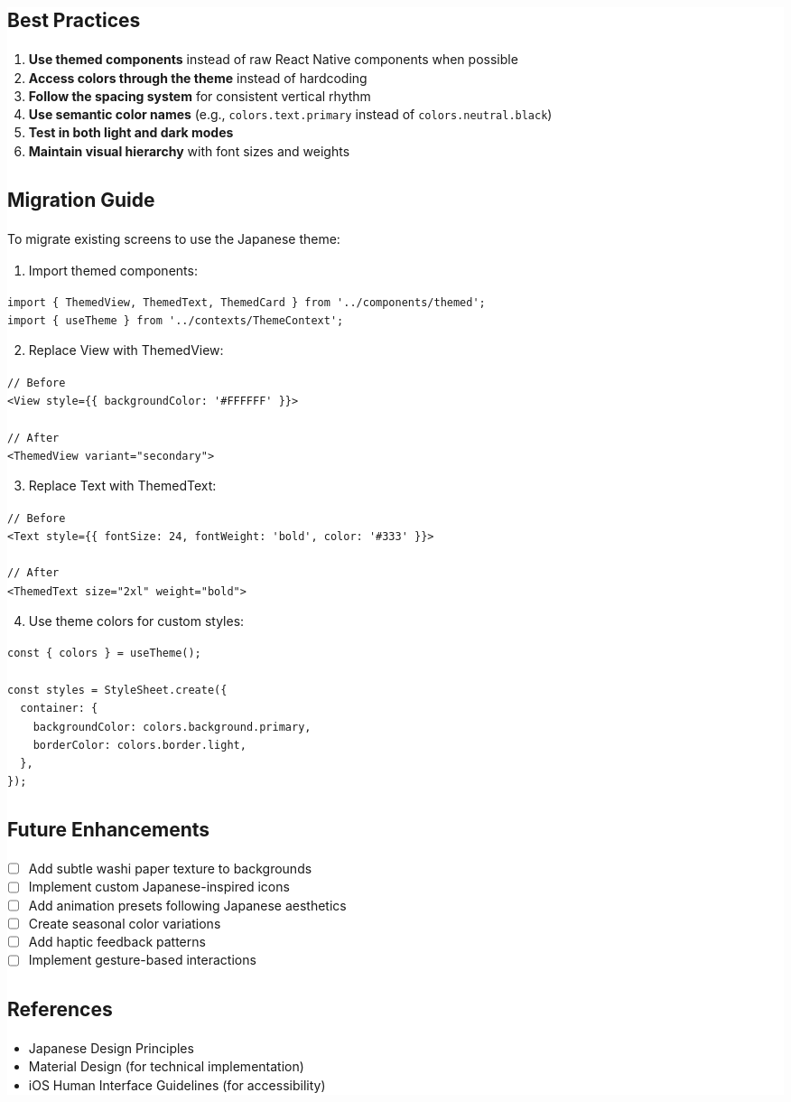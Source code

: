 ## Best Practices

1. **Use themed components** instead of raw React Native components when possible
2. **Access colors through the theme** instead of hardcoding
3. **Follow the spacing system** for consistent vertical rhythm
4. **Use semantic color names** (e.g., `colors.text.primary` instead of `colors.neutral.black`)
5. **Test in both light and dark modes**
6. **Maintain visual hierarchy** with font sizes and weights

## Migration Guide

To migrate existing screens to use the Japanese theme:

1. Import themed components:
```tsx
import { ThemedView, ThemedText, ThemedCard } from '../components/themed';
import { useTheme } from '../contexts/ThemeContext';
```

2. Replace View with ThemedView:
```tsx
// Before
<View style={{ backgroundColor: '#FFFFFF' }}>

// After
<ThemedView variant="secondary">
```

3. Replace Text with ThemedText:
```tsx
// Before
<Text style={{ fontSize: 24, fontWeight: 'bold', color: '#333' }}>

// After
<ThemedText size="2xl" weight="bold">
```

4. Use theme colors for custom styles:
```tsx
const { colors } = useTheme();

const styles = StyleSheet.create({
  container: {
    backgroundColor: colors.background.primary,
    borderColor: colors.border.light,
  },
});
```

## Future Enhancements

- [ ] Add subtle washi paper texture to backgrounds
- [ ] Implement custom Japanese-inspired icons
- [ ] Add animation presets following Japanese aesthetics
- [ ] Create seasonal color variations
- [ ] Add haptic feedback patterns
- [ ] Implement gesture-based interactions

## References

- Japanese Design Principles
- Material Design (for technical implementation)
- iOS Human Interface Guidelines (for accessibility)